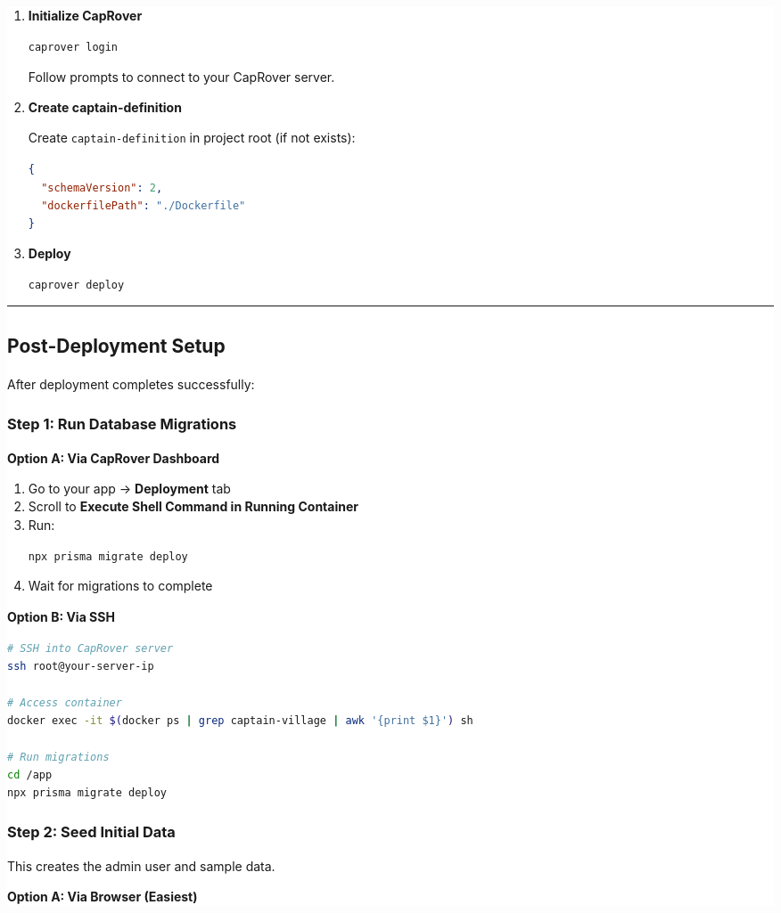 1. **Initialize CapRover**
   ```bash
   caprover login
   ```
   Follow prompts to connect to your CapRover server.

2. **Create captain-definition**
   
   Create `captain-definition` in project root (if not exists):
   ```json
   {
     "schemaVersion": 2,
     "dockerfilePath": "./Dockerfile"
   }
   ```

3. **Deploy**
   ```bash
   caprover deploy
   ```

---

## Post-Deployment Setup

After deployment completes successfully:

### Step 1: Run Database Migrations

**Option A: Via CapRover Dashboard**
1. Go to your app → **Deployment** tab
2. Scroll to **Execute Shell Command in Running Container**
3. Run:
   ```bash
   npx prisma migrate deploy
   ```
4. Wait for migrations to complete

**Option B: Via SSH**
```bash
# SSH into CapRover server
ssh root@your-server-ip

# Access container
docker exec -it $(docker ps | grep captain-village | awk '{print $1}') sh

# Run migrations
cd /app
npx prisma migrate deploy
```

### Step 2: Seed Initial Data

This creates the admin user and sample data.

**Option A: Via Browser (Easiest)**
